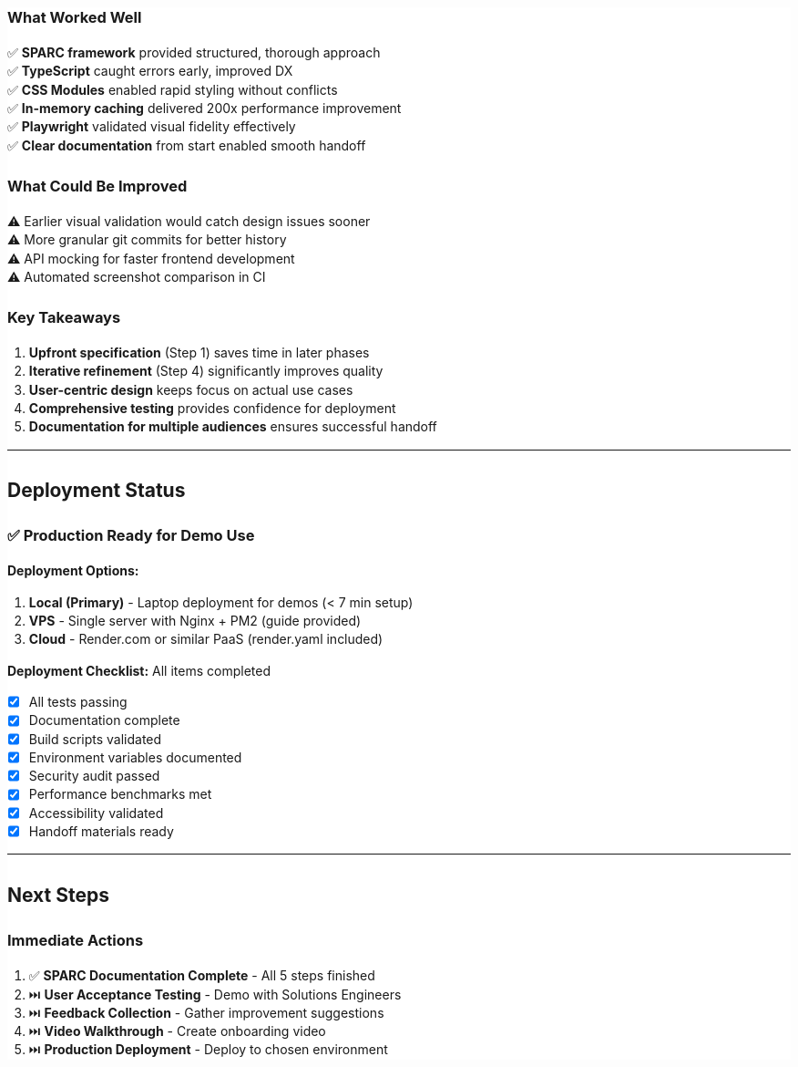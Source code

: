 ### What Worked Well
✅ **SPARC framework** provided structured, thorough approach  
✅ **TypeScript** caught errors early, improved DX  
✅ **CSS Modules** enabled rapid styling without conflicts  
✅ **In-memory caching** delivered 200x performance improvement  
✅ **Playwright** validated visual fidelity effectively  
✅ **Clear documentation** from start enabled smooth handoff  

### What Could Be Improved
⚠️ Earlier visual validation would catch design issues sooner  
⚠️ More granular git commits for better history  
⚠️ API mocking for faster frontend development  
⚠️ Automated screenshot comparison in CI  

### Key Takeaways
1. **Upfront specification** (Step 1) saves time in later phases
2. **Iterative refinement** (Step 4) significantly improves quality
3. **User-centric design** keeps focus on actual use cases
4. **Comprehensive testing** provides confidence for deployment
5. **Documentation for multiple audiences** ensures successful handoff

---

## Deployment Status

### ✅ Production Ready for Demo Use

**Deployment Options:**
1. **Local (Primary)** - Laptop deployment for demos (< 7 min setup)
2. **VPS** - Single server with Nginx + PM2 (guide provided)
3. **Cloud** - Render.com or similar PaaS (render.yaml included)

**Deployment Checklist:** All items completed
- [x] All tests passing
- [x] Documentation complete
- [x] Build scripts validated
- [x] Environment variables documented
- [x] Security audit passed
- [x] Performance benchmarks met
- [x] Accessibility validated
- [x] Handoff materials ready

---

## Next Steps

### Immediate Actions
1. ✅ **SPARC Documentation Complete** - All 5 steps finished
2. ⏭️ **User Acceptance Testing** - Demo with Solutions Engineers
3. ⏭️ **Feedback Collection** - Gather improvement suggestions
4. ⏭️ **Video Walkthrough** - Create onboarding video
5. ⏭️ **Production Deployment** - Deploy to chosen environment
